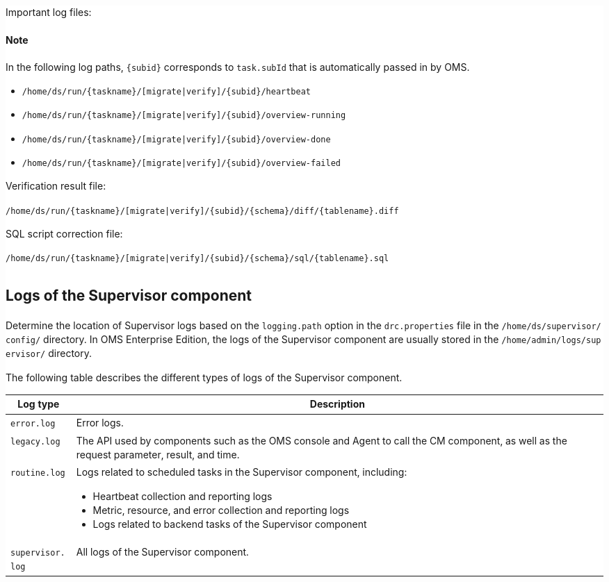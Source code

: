 Important log files:

  <main id="notice" type='explain'>
    <h4>Note</h4>
    <p>In the following log paths, <code>{subid}</code> corresponds to <code>task.subId</code> that is automatically passed in by OMS. </p>
  </main>

* `/home/ds/run/{taskname}/[migrate|verify]/{subid}/heartbeat`

* `/home/ds/run/{taskname}/[migrate|verify]/{subid}/overview-running`

* `/home/ds/run/{taskname}/[migrate|verify]/{subid}/overview-done`

* `/home/ds/run/{taskname}/[migrate|verify]/{subid}/overview-failed`

Verification result file:

`/home/ds/run/{taskname}/[migrate|verify]/{subid}/{schema}/diff/{tablename}.diff`

SQL script correction file:

`/home/ds/run/{taskname}/[migrate|verify]/{subid}/{schema}/sql/{tablename}.sql`

## Logs of the Supervisor component

Determine the location of Supervisor logs based on the `logging.path` option in the `drc.properties` file in the `/home/ds/supervisor/config/` directory. In OMS Enterprise Edition, the logs of the Supervisor component are usually stored in the `/home/admin/logs/supervisor/` directory.

The following table describes the different types of logs of the Supervisor component.

| Log type | Description |
|-------|------|
| `error.log` | Error logs.  |
| `legacy.log` | The API used by components such as the OMS console and Agent to call the CM component, as well as the request parameter, result, and time.  |
| `routine.log` | Logs related to scheduled tasks in the Supervisor component, including: <ul><li>Heartbeat collection and reporting logs <li>Metric, resource, and error collection and reporting logs <li>Logs related to backend tasks of the Supervisor component </ul> |
| `supervisor.log` | All logs of the Supervisor component.  |
